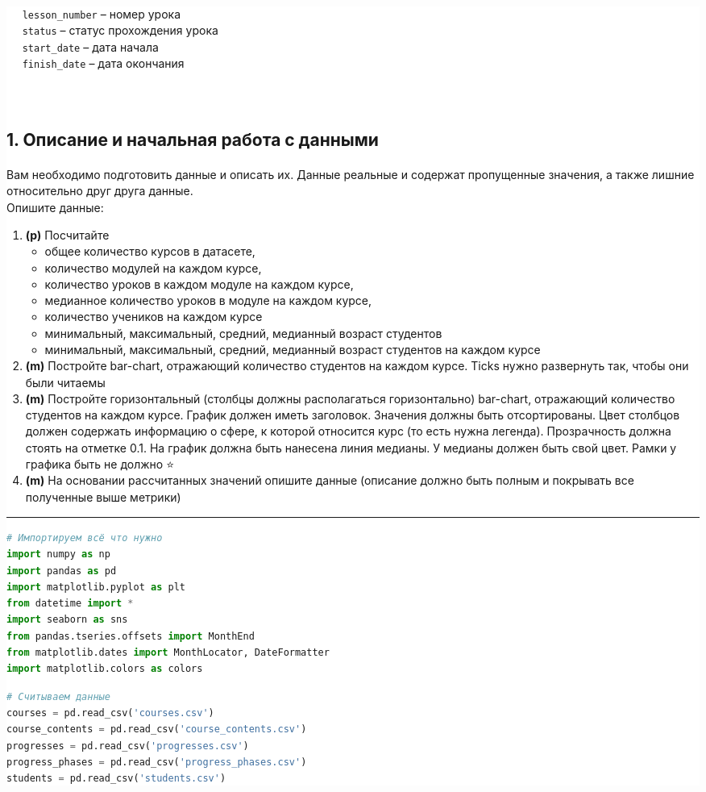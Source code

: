 &nbsp;&nbsp;&nbsp;&nbsp; `lesson_number` – номер урока <br>
&nbsp;&nbsp;&nbsp;&nbsp;  `status` – статус прохождения урока <br>
&nbsp;&nbsp;&nbsp;&nbsp;  `start_date` – дата начала <br> 
&nbsp;&nbsp;&nbsp;&nbsp; `finish_date` – дата окончания <br>
<br><br>

## 1. Описание и начальная работа с данными

Вам необходимо подготовить данные и описать их. Данные реальные и содержат пропущенные значения, а также лишние относительно друг друга данные. <br>
Опишите данные: <br>
1. **(p)** Посчитайте
      * общее количество курсов в датасете, 
      * количество модулей на каждом курсе, 
      * количество уроков в каждом модуле на каждом курсе, 
      * медианное количество уроков в модуле на каждом курсе, 
      * количество учеников на каждом курсе
      * минимальный, максимальный, средний, медианный возраст студентов
      * минимальный, максимальный, средний, медианный возраст студентов на каждом курсе
2. **(m)** Постройте bar-chart, отражающий количество студентов на каждом курсе. Ticks нужно развернуть так, чтобы они были читаемы
3. **(m)** Постройте горизонтальный (столбцы должны располагаться горизонтально) bar-chart, отражающий количество студентов на каждом курсе. График должен иметь заголовок. Значения должны быть отсортированы. Цвет столбцов должен содержать информацию о сфере, к которой относится курс (то есть нужна легенда). Прозрачность должна стоять на отметке 0.1. На график должна быть нанесена линия медианы. У медианы должен быть свой цвет. Рамки у графика быть не должно ⭐
4. **(m)** На основании рассчитанных значений опишите данные (описание должно быть полным и покрывать все полученные выше метрики)

_____________________________________________________________________



```python
# Импортируем всё что нужно
import numpy as np
import pandas as pd 
import matplotlib.pyplot as plt
from datetime import * 
import seaborn as sns
from pandas.tseries.offsets import MonthEnd
from matplotlib.dates import MonthLocator, DateFormatter
import matplotlib.colors as colors


```


```python
# Считываем данные 
courses = pd.read_csv('courses.csv')
course_contents = pd.read_csv('course_contents.csv')
progresses = pd.read_csv('progresses.csv')
progress_phases = pd.read_csv('progress_phases.csv')
students = pd.read_csv('students.csv')
```
